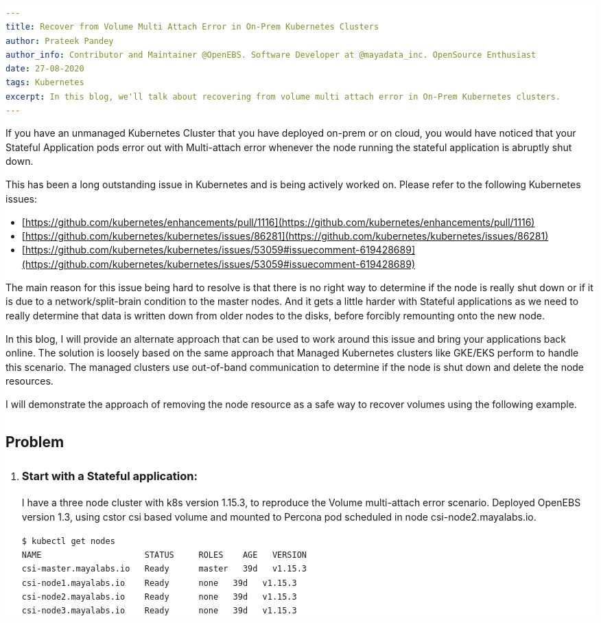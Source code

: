 ```yaml
---
title: Recover from Volume Multi Attach Error in On-Prem Kubernetes Clusters
author: Prateek Pandey
author_info: Contributor and Maintainer @OpenEBS. Software Developer at @mayadata_inc. OpenSource Enthusiast
date: 27-08-2020
tags: Kubernetes
excerpt: In this blog, we'll talk about recovering from volume multi attach error in On-Prem Kubernetes clusters.
---
```


If you have an unmanaged Kubernetes Cluster that you have deployed on-prem or on cloud, you would have noticed that your Stateful Application pods error out with Multi-attach error whenever the node running the stateful application is abruptly shut down.

This has been a long outstanding issue in Kubernetes and is being actively worked on. Please refer to the following Kubernetes issues:

- [https://github.com/kubernetes/enhancements/pull/1116](https://github.com/kubernetes/enhancements/pull/1116)
- [https://github.com/kubernetes/kubernetes/issues/86281](https://github.com/kubernetes/kubernetes/issues/86281)
- [https://github.com/kubernetes/kubernetes/issues/53059#issuecomment-619428689](https://github.com/kubernetes/kubernetes/issues/53059#issuecomment-619428689)

The main reason for this issue being hard to resolve is that there is no right way to determine if the node is really shut down or if it is due to a network/split-brain condition to the master nodes. And it gets a little harder with Stateful applications as we need to really determine that data is written down from older nodes to the disks, before forcibly remounting onto the new node.

In this blog, I will provide an alternate approach that can be used to work around this issue and bring your applications back online. The solution is loosely based on the same approach that Managed Kubernetes clusters like GKE/EKS perform to handle this scenario. The managed clusters use out-of-band communication to determine if the node is shut down and delete the node resources.

I will demonstrate the approach of removing the node resource as a safe way to recover volumes using the following example.

## **Problem**

1. ### Start with a Stateful application:
    I have a three node cluster with k8s version 1.15.3, to reproduce the Volume multi-attach error scenario. Deployed OpenEBS version 1.3, using cstor csi based volume and mounted to Percona pod scheduled in node csi-node2.mayalabs.io.
    ```
    $ kubectl get nodes
    NAME                     STATUS     ROLES    AGE   VERSION
    csi-master.mayalabs.io   Ready      master   39d   v1.15.3
    csi-node1.mayalabs.io    Ready      none   39d   v1.15.3
    csi-node2.mayalabs.io    Ready      none   39d   v1.15.3
    csi-node3.mayalabs.io    Ready      none   39d   v1.15.3
